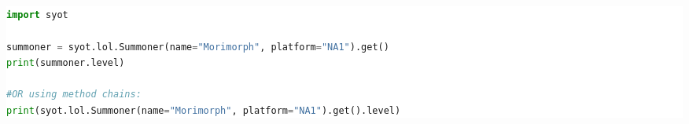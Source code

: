 ```python
import syot

summoner = syot.lol.Summoner(name="Morimorph", platform="NA1").get()
print(summoner.level)

#OR using method chains:
print(syot.lol.Summoner(name="Morimorph", platform="NA1").get().level)
```